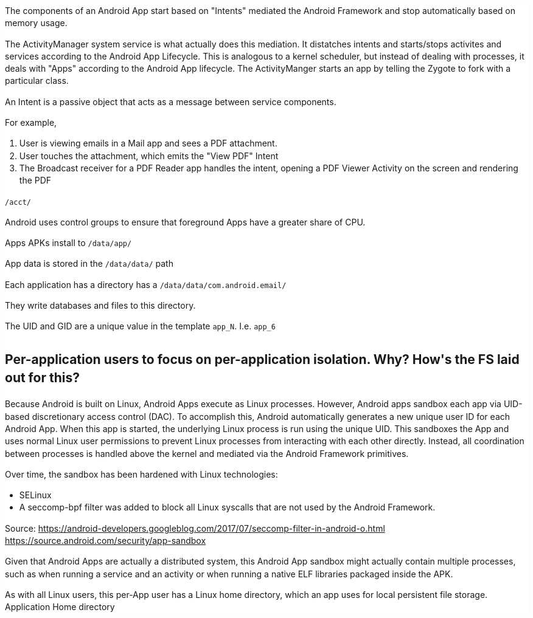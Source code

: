 The components of an Android App start based on "Intents" mediated the Android Framework and stop automatically based on memory usage.

The ActivityManager system service is what actually does this mediation. It distatches intents and starts/stops activites and services according to the Android App Lifecycle. This is analogous to a kernel scheduler, but instead of dealing with processes, it deals with "Apps" according to the Android App lifecycle. The ActivityManger starts an app by telling the Zygote to fork with a particular class.

An Intent is a passive object that acts as a message between service components.

For example,

1. User is viewing emails in a Mail app and sees a PDF attachment.
2. User touches the attachment, which emits the "View PDF" Intent
3. The Broadcast receiver for a PDF Reader app handles the intent, opening a PDF Viewer Activity on the screen and rendering the PDF

`/acct/`

Android uses control groups to ensure that foreground Apps have a greater share of CPU.

Apps APKs install to `/data/app/`

App data is stored in the `/data/data/` path

Each application has a directory has a
`/data/data/com.android.email/`

They write databases and files to this directory.

The UID and GID are a unique value in the template `app_N`. I.e. `app_6`

## Per-application users to focus on per-application isolation. Why? How's the FS laid out for this?

Because Android is built on Linux, Android Apps execute as Linux processes. However, Android apps sandbox each app via UID-based discretionary access control (DAC). To accomplish this, Android automatically generates a new unique user ID for each Android App. When this app is started, the underlying Linux process is run using the unique UID. This sandboxes the App and uses normal Linux user permissions to prevent Linux processes from interacting with each other directly. Instead, all coordination between processes is handled above the kernel and mediated via the Android Framework primitives.

Over time, the sandbox has been hardened with Linux technologies:

- SELinux
- A seccomp-bpf filter was added to block all Linux syscalls that are not used by the Android Framework.

Source: https://android-developers.googleblog.com/2017/07/seccomp-filter-in-android-o.html
https://source.android.com/security/app-sandbox

Given that Android Apps are actually a distributed system, this Android App sandbox might actually contain multiple processes, such as when running a service and an activity or when running a native ELF libraries packaged inside the APK.

As with all Linux users, this per-App user has a Linux home directory, which an app uses for local persistent file storage.
Application Home directory
